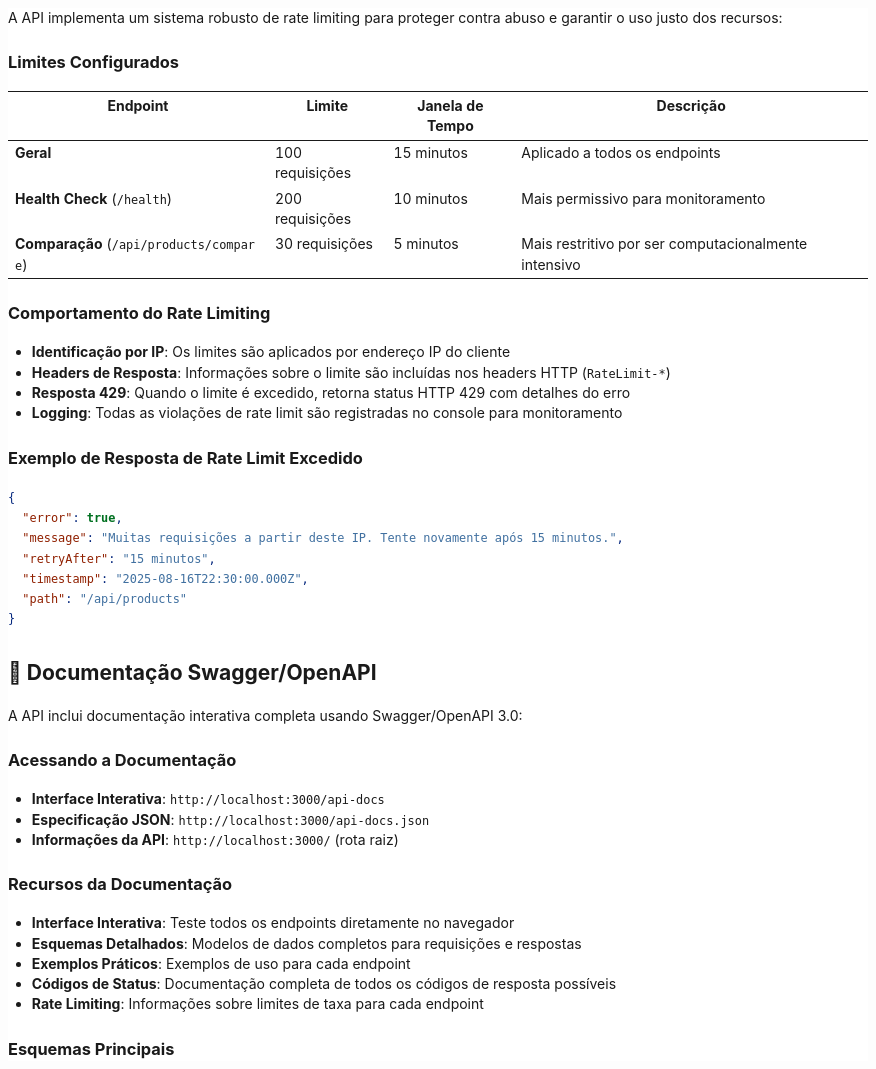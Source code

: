 A API implementa um sistema robusto de rate limiting para proteger contra abuso e garantir o uso justo dos recursos:

### Limites Configurados

| Endpoint                                 | Limite          | Janela de Tempo | Descrição                                            |
| ---------------------------------------- | --------------- | --------------- | ---------------------------------------------------- |
| **Geral**                                | 100 requisições | 15 minutos      | Aplicado a todos os endpoints                        |
| **Health Check** (`/health`)             | 200 requisições | 10 minutos      | Mais permissivo para monitoramento                   |
| **Comparação** (`/api/products/compare`) | 30 requisições  | 5 minutos       | Mais restritivo por ser computacionalmente intensivo |

### Comportamento do Rate Limiting

- **Identificação por IP**: Os limites são aplicados por endereço IP do cliente
- **Headers de Resposta**: Informações sobre o limite são incluídas nos headers HTTP (`RateLimit-*`)
- **Resposta 429**: Quando o limite é excedido, retorna status HTTP 429 com detalhes do erro
- **Logging**: Todas as violações de rate limit são registradas no console para monitoramento

### Exemplo de Resposta de Rate Limit Excedido

```json
{
  "error": true,
  "message": "Muitas requisições a partir deste IP. Tente novamente após 15 minutos.",
  "retryAfter": "15 minutos",
  "timestamp": "2025-08-16T22:30:00.000Z",
  "path": "/api/products"
}
```

## 📖 Documentação Swagger/OpenAPI

A API inclui documentação interativa completa usando Swagger/OpenAPI 3.0:

### Acessando a Documentação

- **Interface Interativa**: `http://localhost:3000/api-docs`
- **Especificação JSON**: `http://localhost:3000/api-docs.json`
- **Informações da API**: `http://localhost:3000/` (rota raiz)

### Recursos da Documentação

- **Interface Interativa**: Teste todos os endpoints diretamente no navegador
- **Esquemas Detalhados**: Modelos de dados completos para requisições e respostas
- **Exemplos Práticos**: Exemplos de uso para cada endpoint
- **Códigos de Status**: Documentação completa de todos os códigos de resposta possíveis
- **Rate Limiting**: Informações sobre limites de taxa para cada endpoint

### Esquemas Principais
